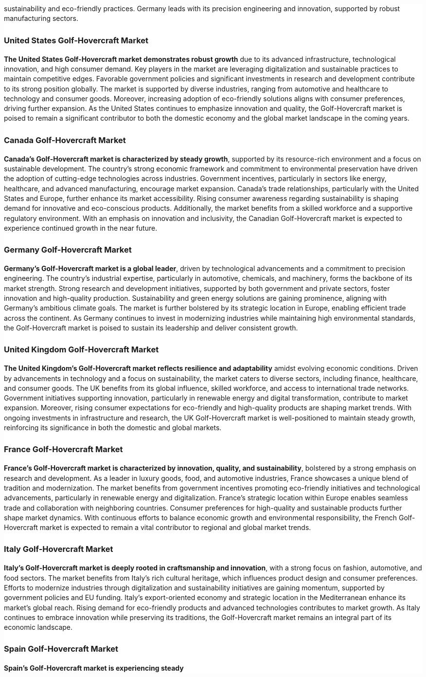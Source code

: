 sustainability and eco-friendly practices. Germany leads with its precision engineering and innovation, supported by robust manufacturing sectors.</span></em></p></blockquote><h3><strong>United States Golf-Hovercraft Market</strong></h3><p><strong>The United States Golf-Hovercraft market demonstrates robust growth</strong> due to its advanced infrastructure, technological innovation, and high consumer demand. Key players in the market are leveraging digitalization and sustainable practices to maintain competitive edges. Favorable government policies and significant investments in research and development contribute to its strong position globally. The market is supported by diverse industries, ranging from automotive and healthcare to technology and consumer goods. Moreover, increasing adoption of eco-friendly solutions aligns with consumer preferences, driving further expansion. As the United States continues to emphasize innovation and quality, the Golf-Hovercraft market is poised to remain a significant contributor to both the domestic economy and the global market landscape in the coming years.</p><h3><strong>Canada Golf-Hovercraft Market</strong></h3><p><strong>Canada&rsquo;s Golf-Hovercraft market is characterized by steady growth</strong>, supported by its resource-rich environment and a focus on sustainable development. The country&rsquo;s strong economic framework and commitment to environmental preservation have driven the adoption of cutting-edge technologies across industries. Government incentives, particularly in sectors like energy, healthcare, and advanced manufacturing, encourage market expansion. Canada&rsquo;s trade relationships, particularly with the United States and Europe, further enhance its market accessibility. Rising consumer awareness regarding sustainability is shaping demand for innovative and eco-conscious products. Additionally, the market benefits from a skilled workforce and a supportive regulatory environment. With an emphasis on innovation and inclusivity, the Canadian Golf-Hovercraft market is expected to experience continued growth in the near future.</p><h3><strong>Germany Golf-Hovercraft Market</strong></h3><p><strong>Germany&rsquo;s Golf-Hovercraft market is a global leader</strong>, driven by technological advancements and a commitment to precision engineering. The country&rsquo;s industrial expertise, particularly in automotive, chemicals, and machinery, forms the backbone of its market strength. Strong research and development initiatives, supported by both government and private sectors, foster innovation and high-quality production. Sustainability and green energy solutions are gaining prominence, aligning with Germany&rsquo;s ambitious climate goals. The market is further bolstered by its strategic location in Europe, enabling efficient trade across the continent. As Germany continues to invest in modernizing industries while maintaining high environmental standards, the Golf-Hovercraft market is poised to sustain its leadership and deliver consistent growth.</p><h3><strong>United Kingdom Golf-Hovercraft Market</strong></h3><p><strong>The United Kingdom&rsquo;s Golf-Hovercraft market reflects resilience and adaptability</strong> amidst evolving economic conditions. Driven by advancements in technology and a focus on sustainability, the market caters to diverse sectors, including finance, healthcare, and consumer goods. The UK benefits from its global influence, skilled workforce, and access to international trade networks. Government initiatives supporting innovation, particularly in renewable energy and digital transformation, contribute to market expansion. Moreover, rising consumer expectations for eco-friendly and high-quality products are shaping market trends. With ongoing investments in infrastructure and research, the UK Golf-Hovercraft market is well-positioned to maintain steady growth, reinforcing its significance in both the domestic and global markets.</p><h3><strong>France Golf-Hovercraft Market</strong></h3><p><strong>France&rsquo;s Golf-Hovercraft market is characterized by innovation, quality, and sustainability</strong>, bolstered by a strong emphasis on research and development. As a leader in luxury goods, food, and automotive industries, France showcases a unique blend of tradition and modernization. The market benefits from government incentives promoting eco-friendly initiatives and technological advancements, particularly in renewable energy and digitalization. France&rsquo;s strategic location within Europe enables seamless trade and collaboration with neighboring countries. Consumer preferences for high-quality and sustainable products further shape market dynamics. With continuous efforts to balance economic growth and environmental responsibility, the French Golf-Hovercraft market is expected to remain a vital contributor to regional and global market trends.</p><h3><strong>Italy Golf-Hovercraft Market</strong></h3><p><strong>Italy&rsquo;s Golf-Hovercraft market is deeply rooted in craftsmanship and innovation</strong>, with a strong focus on fashion, automotive, and food sectors. The market benefits from Italy&rsquo;s rich cultural heritage, which influences product design and consumer preferences. Efforts to modernize industries through digitalization and sustainability initiatives are gaining momentum, supported by government policies and EU funding. Italy&rsquo;s export-oriented economy and strategic location in the Mediterranean enhance its market&rsquo;s global reach. Rising demand for eco-friendly products and advanced technologies contributes to market growth. As Italy continues to embrace innovation while preserving its traditions, the Golf-Hovercraft market remains an integral part of its economic landscape.</p><h3><strong>Spain Golf-Hovercraft Market</strong></h3><p><strong>Spain&rsquo;s Golf-Hovercraft market is experiencing steady